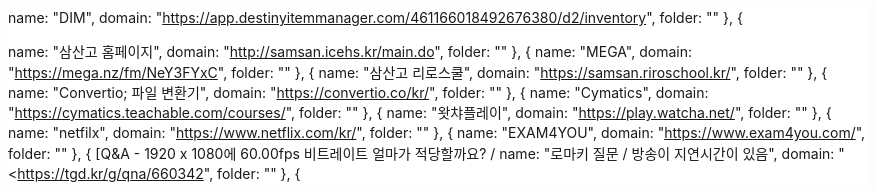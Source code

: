 name: "DIM", 
domain: "https://app.destinyitemmanager.com/461166018492676380/d2/inventory",
folder: ""
},
{

name: "삼산고 홈페이지", 
domain: "http://samsan.icehs.kr/main.do",
folder: ""
},
{
name: "MEGA", 
domain: "https://mega.nz/fm/NeY3FYxC",
folder: ""
},
{
name: "삼산고 리로스쿨", 
domain: "https://samsan.riroschool.kr/",
folder: ""
},
{
name: "Convertio; 파일 변환기", 
domain: "https://convertio.co/kr/",
folder: ""
},
{
name: "Cymatics", 
domain: "https://cymatics.teachable.com/courses/",
folder: ""
},
{
name: "왓챠플레이", 
domain: "https://play.watcha.net/",
folder: ""
},
{
name: "netfilx", 
domain: "https://www.netflix.com/kr/",
folder: ""
},
{
name: "EXAM4YOU", 
domain: "https://www.exam4you.com/",
folder: ""
},
{
[Q&A - 1920 x 1080에 60.00fps 비트레이트 얼마가 적당할까요? / name: "로마키 질문 / 방송이 지연시간이 있음", 
domain: "<https://tgd.kr/g/qna/660342",
folder: ""
},
{
